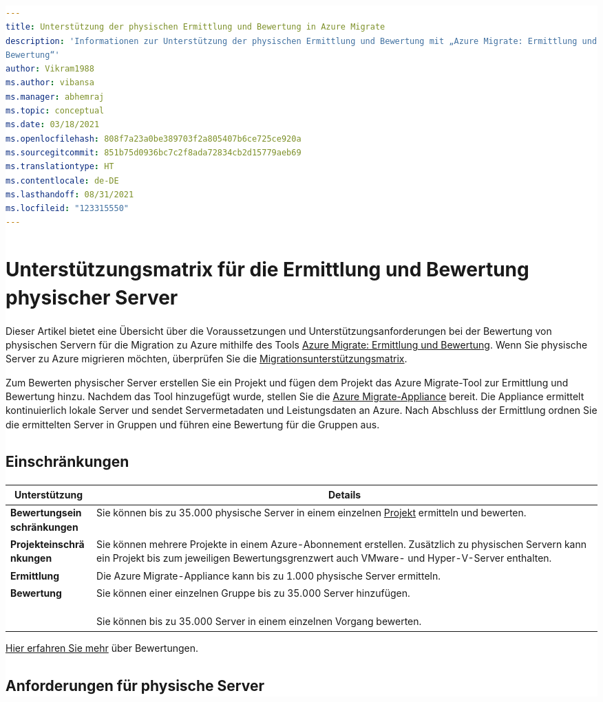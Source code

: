 ```yaml
---
title: Unterstützung der physischen Ermittlung und Bewertung in Azure Migrate
description: 'Informationen zur Unterstützung der physischen Ermittlung und Bewertung mit „Azure Migrate: Ermittlung und Bewertung“'
author: Vikram1988
ms.author: vibansa
ms.manager: abhemraj
ms.topic: conceptual
ms.date: 03/18/2021
ms.openlocfilehash: 808f7a23a0be389703f2a805407b6ce725ce920a
ms.sourcegitcommit: 851b75d0936bc7c2f8ada72834cb2d15779aeb69
ms.translationtype: HT
ms.contentlocale: de-DE
ms.lasthandoff: 08/31/2021
ms.locfileid: "123315550"
---
```

# <a name="support-matrix-for-physical-server-discovery-and-assessment"></a>Unterstützungsmatrix für die Ermittlung und Bewertung physischer Server 

Dieser Artikel bietet eine Übersicht über die Voraussetzungen und Unterstützungsanforderungen bei der Bewertung von physischen Servern für die Migration zu Azure mithilfe des Tools [Azure Migrate: Ermittlung und Bewertung](migrate-services-overview.md#azure-migrate-discovery-and-assessment-tool). Wenn Sie physische Server zu Azure migrieren möchten, überprüfen Sie die [Migrationsunterstützungsmatrix](migrate-support-matrix-physical-migration.md).

Zum Bewerten physischer Server erstellen Sie ein Projekt und fügen dem Projekt das Azure Migrate-Tool zur Ermittlung und Bewertung hinzu. Nachdem das Tool hinzugefügt wurde, stellen Sie die [Azure Migrate-Appliance](migrate-appliance.md) bereit. Die Appliance ermittelt kontinuierlich lokale Server und sendet Servermetadaten und Leistungsdaten an Azure. Nach Abschluss der Ermittlung ordnen Sie die ermittelten Server in Gruppen und führen eine Bewertung für die Gruppen aus.

## <a name="limitations"></a>Einschränkungen

**Unterstützung** | **Details**
--- | ---
**Bewertungseinschränkungen** | Sie können bis zu 35.000 physische Server in einem einzelnen [Projekt](migrate-support-matrix.md#project) ermitteln und bewerten.
**Projekteinschränkungen** | Sie können mehrere Projekte in einem Azure-Abonnement erstellen. Zusätzlich zu physischen Servern kann ein Projekt bis zum jeweiligen Bewertungsgrenzwert auch VMware- und Hyper-V-Server enthalten.
**Ermittlung** | Die Azure Migrate-Appliance kann bis zu 1.000 physische Server ermitteln.
**Bewertung** | Sie können einer einzelnen Gruppe bis zu 35.000 Server hinzufügen.<br/><br/> Sie können bis zu 35.000 Server in einem einzelnen Vorgang bewerten.

[Hier erfahren Sie mehr](concepts-assessment-calculation.md) über Bewertungen.

## <a name="physical-server-requirements"></a>Anforderungen für physische Server
